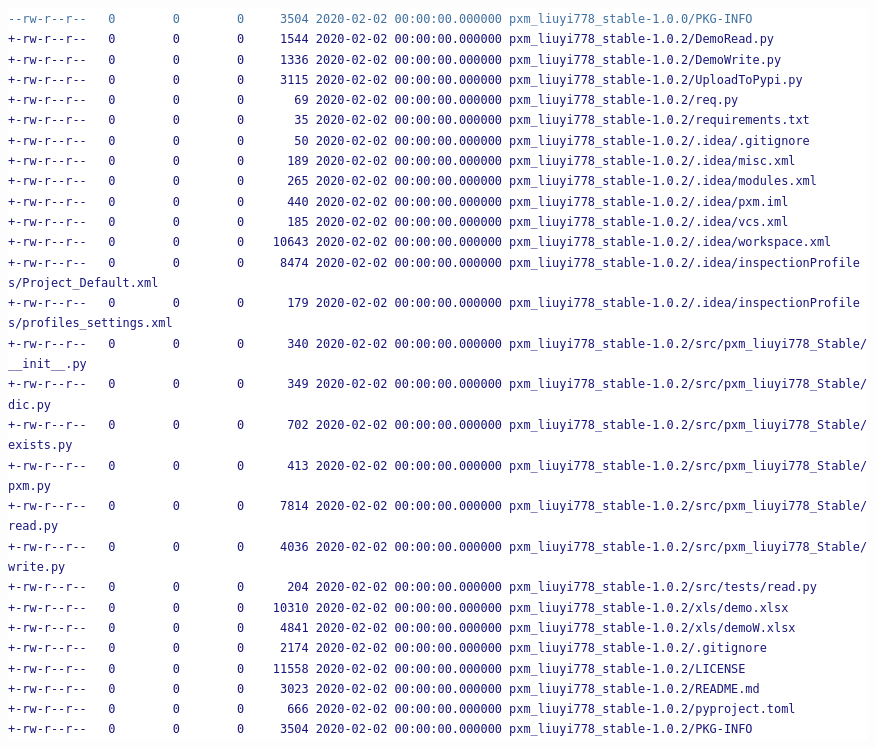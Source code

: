 ```diff
--rw-r--r--   0        0        0     3504 2020-02-02 00:00:00.000000 pxm_liuyi778_stable-1.0.0/PKG-INFO
+-rw-r--r--   0        0        0     1544 2020-02-02 00:00:00.000000 pxm_liuyi778_stable-1.0.2/DemoRead.py
+-rw-r--r--   0        0        0     1336 2020-02-02 00:00:00.000000 pxm_liuyi778_stable-1.0.2/DemoWrite.py
+-rw-r--r--   0        0        0     3115 2020-02-02 00:00:00.000000 pxm_liuyi778_stable-1.0.2/UploadToPypi.py
+-rw-r--r--   0        0        0       69 2020-02-02 00:00:00.000000 pxm_liuyi778_stable-1.0.2/req.py
+-rw-r--r--   0        0        0       35 2020-02-02 00:00:00.000000 pxm_liuyi778_stable-1.0.2/requirements.txt
+-rw-r--r--   0        0        0       50 2020-02-02 00:00:00.000000 pxm_liuyi778_stable-1.0.2/.idea/.gitignore
+-rw-r--r--   0        0        0      189 2020-02-02 00:00:00.000000 pxm_liuyi778_stable-1.0.2/.idea/misc.xml
+-rw-r--r--   0        0        0      265 2020-02-02 00:00:00.000000 pxm_liuyi778_stable-1.0.2/.idea/modules.xml
+-rw-r--r--   0        0        0      440 2020-02-02 00:00:00.000000 pxm_liuyi778_stable-1.0.2/.idea/pxm.iml
+-rw-r--r--   0        0        0      185 2020-02-02 00:00:00.000000 pxm_liuyi778_stable-1.0.2/.idea/vcs.xml
+-rw-r--r--   0        0        0    10643 2020-02-02 00:00:00.000000 pxm_liuyi778_stable-1.0.2/.idea/workspace.xml
+-rw-r--r--   0        0        0     8474 2020-02-02 00:00:00.000000 pxm_liuyi778_stable-1.0.2/.idea/inspectionProfiles/Project_Default.xml
+-rw-r--r--   0        0        0      179 2020-02-02 00:00:00.000000 pxm_liuyi778_stable-1.0.2/.idea/inspectionProfiles/profiles_settings.xml
+-rw-r--r--   0        0        0      340 2020-02-02 00:00:00.000000 pxm_liuyi778_stable-1.0.2/src/pxm_liuyi778_Stable/__init__.py
+-rw-r--r--   0        0        0      349 2020-02-02 00:00:00.000000 pxm_liuyi778_stable-1.0.2/src/pxm_liuyi778_Stable/dic.py
+-rw-r--r--   0        0        0      702 2020-02-02 00:00:00.000000 pxm_liuyi778_stable-1.0.2/src/pxm_liuyi778_Stable/exists.py
+-rw-r--r--   0        0        0      413 2020-02-02 00:00:00.000000 pxm_liuyi778_stable-1.0.2/src/pxm_liuyi778_Stable/pxm.py
+-rw-r--r--   0        0        0     7814 2020-02-02 00:00:00.000000 pxm_liuyi778_stable-1.0.2/src/pxm_liuyi778_Stable/read.py
+-rw-r--r--   0        0        0     4036 2020-02-02 00:00:00.000000 pxm_liuyi778_stable-1.0.2/src/pxm_liuyi778_Stable/write.py
+-rw-r--r--   0        0        0      204 2020-02-02 00:00:00.000000 pxm_liuyi778_stable-1.0.2/src/tests/read.py
+-rw-r--r--   0        0        0    10310 2020-02-02 00:00:00.000000 pxm_liuyi778_stable-1.0.2/xls/demo.xlsx
+-rw-r--r--   0        0        0     4841 2020-02-02 00:00:00.000000 pxm_liuyi778_stable-1.0.2/xls/demoW.xlsx
+-rw-r--r--   0        0        0     2174 2020-02-02 00:00:00.000000 pxm_liuyi778_stable-1.0.2/.gitignore
+-rw-r--r--   0        0        0    11558 2020-02-02 00:00:00.000000 pxm_liuyi778_stable-1.0.2/LICENSE
+-rw-r--r--   0        0        0     3023 2020-02-02 00:00:00.000000 pxm_liuyi778_stable-1.0.2/README.md
+-rw-r--r--   0        0        0      666 2020-02-02 00:00:00.000000 pxm_liuyi778_stable-1.0.2/pyproject.toml
+-rw-r--r--   0        0        0     3504 2020-02-02 00:00:00.000000 pxm_liuyi778_stable-1.0.2/PKG-INFO
```
